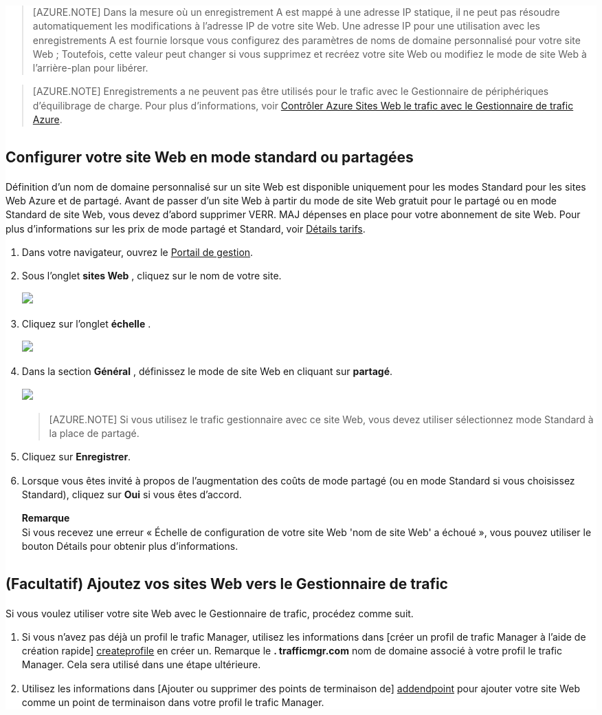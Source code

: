 > [AZURE.NOTE] Dans la mesure où un enregistrement A est mappé à une adresse IP statique, il ne peut pas résoudre automatiquement les modifications à l’adresse IP de votre site Web. Une adresse IP pour une utilisation avec les enregistrements A est fournie lorsque vous configurez des paramètres de noms de domaine personnalisé pour votre site Web ; Toutefois, cette valeur peut changer si vous supprimez et recréez votre site Web ou modifiez le mode de site Web à l’arrière-plan pour libérer.

> [AZURE.NOTE] Enregistrements a ne peuvent pas être utilisés pour le trafic avec le Gestionnaire de périphériques d’équilibrage de charge. Pour plus d’informations, voir [Contrôler Azure Sites Web le trafic avec le Gestionnaire de trafic Azure][trafficmanager].

<a name="bkmk_configsharedmode"></a><h2>Configurer votre site Web en mode standard ou partagées</h2>

Définition d’un nom de domaine personnalisé sur un site Web est disponible uniquement pour les modes Standard pour les sites Web Azure et de partagé. Avant de passer d’un site Web à partir du mode de site Web gratuit pour le partagé ou en mode Standard de site Web, vous devez d’abord supprimer VERR. MAJ dépenses en place pour votre abonnement de site Web. Pour plus d’informations sur les prix de mode partagé et Standard, voir [Détails tarifs][PricingDetails].

1. Dans votre navigateur, ouvrez le [Portail de gestion][portal].
2. Sous l’onglet **sites Web** , cliquez sur le nom de votre site.

    ![][standardmode1]

3. Cliquez sur l’onglet **échelle** .

    ![][standardmode2]


4. Dans la section **Général** , définissez le mode de site Web en cliquant sur **partagé**.

    ![][standardmode3]

    > [AZURE.NOTE] Si vous utilisez le trafic gestionnaire avec ce site Web, vous devez utiliser sélectionnez mode Standard à la place de partagé.

5. Cliquez sur **Enregistrer**.
6. Lorsque vous êtes invité à propos de l’augmentation des coûts de mode partagé (ou en mode Standard si vous choisissez Standard), cliquez sur **Oui** si vous êtes d’accord.

    <!--![][standardmode4]-->

    **Remarque**<br />
   Si vous recevez une erreur « Échelle de configuration de votre site Web 'nom de site Web' a échoué », vous pouvez utiliser le bouton Détails pour obtenir plus d’informations.

<a name="trafficmanager"></a><h2>(Facultatif) Ajoutez vos sites Web vers le Gestionnaire de trafic</h2>

Si vous voulez utiliser votre site Web avec le Gestionnaire de trafic, procédez comme suit.

1. Si vous n’avez pas déjà un profil le trafic Manager, utilisez les informations dans [créer un profil de trafic Manager à l’aide de création rapide] [ createprofile] en créer un. Remarque le **. trafficmgr.com** nom de domaine associé à votre profil le trafic Manager. Cela sera utilisé dans une étape ultérieure.

2. Utilisez les informations dans [Ajouter ou supprimer des points de terminaison de] [ addendpoint] pour ajouter votre site Web comme un point de terminaison dans votre profil le trafic Manager.


[Configure your web sites for shared mode]: #bkmk_configsharedmode
[Configure the CNAME on your domain registrar]: #bkmk_configurecname
[Configure a CNAME verification record on your domain registrar]: #bkmk_configurecname
[Set the domain name in management portal]: #bkmk_setcname
[PricingDetails]: /pricing/details/
[portal]: http://manage.windowsazure.com
[digweb]: http://www.digwebinterface.com/
[cloudservicedns]: ../articles/custom-dns.md
[trafficmanager]: ../articles/app-service-web/web-sites-traffic-manager.md
[addendpoint]: ../articles/traffic-manager/traffic-manager-endpoints.md
[createprofile]: ../articles/traffic-manager/traffic-manager-manage-profiles.md
[setcname1]: ../media/dncmntask-cname-5.png
[standardmode1]: ./media/custom-dns-web-site/dncmntask-cname-1.png
[standardmode2]: ./media/custom-dns-web-site/dncmntask-cname-2.png
[standardmode3]: ./media/custom-dns-web-site/dncmntask-cname-3.png
[standardmode4]: ./media/custom-dns-web-site/dncmntask-cname-4.png
[setcname2]: ./media/custom-dns-web-site/dncmntask-cname-6.png
[setcname3]: ./media/custom-dns-web-site/dncmntask-cname-7.png